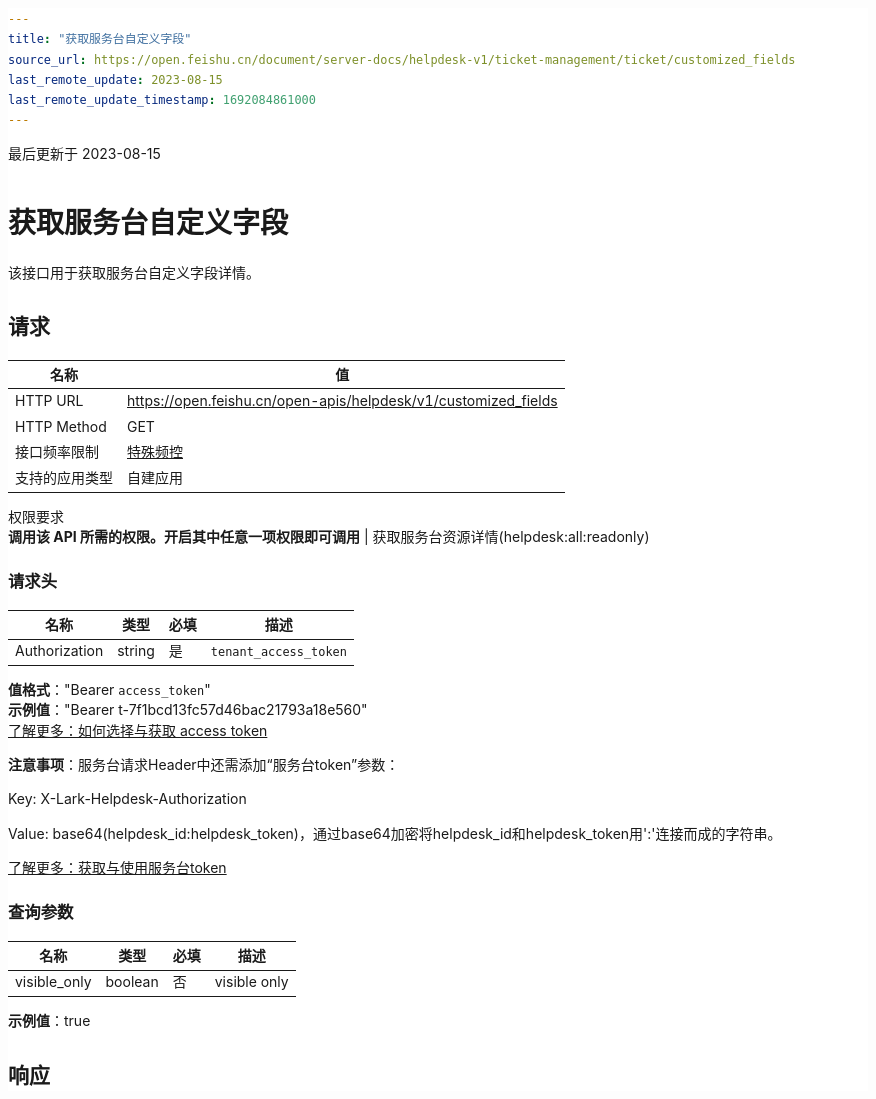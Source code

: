 ```yaml
---
title: "获取服务台自定义字段"
source_url: https://open.feishu.cn/document/server-docs/helpdesk-v1/ticket-management/ticket/customized_fields
last_remote_update: 2023-08-15
last_remote_update_timestamp: 1692084861000
---
```

最后更新于 2023-08-15

# 获取服务台自定义字段

该接口用于获取服务台自定义字段详情。

## 请求
名称 | 值
---|---
HTTP URL | https://open.feishu.cn/open-apis/helpdesk/v1/customized_fields
HTTP Method | GET
接口频率限制 | [特殊频控](https://open.feishu.cn/document/ukTMukTMukTM/uUzN04SN3QjL1cDN)
支持的应用类型 | 自建应用
权限要求  
            **调用该 API 所需的权限。开启其中任意一项权限即可调用** | 获取服务台资源详情(helpdesk:all:readonly)

### 请求头

名称 | 类型 | 必填 | 描述
--- | --- | --- | ---
Authorization | string | 是 | `tenant_access_token`  
**值格式**："Bearer `access_token`"  
**示例值**："Bearer t-7f1bcd13fc57d46bac21793a18e560"  
[了解更多：如何选择与获取 access token](https://open.feishu.cn/document/uAjLw4CM/ugTN1YjL4UTN24CO1UjN/trouble-shooting/how-to-choose-which-type-of-token-to-use)

**注意事项**：服务台请求Header中还需添加“服务台token”参数：

Key: X-Lark-Helpdesk-Authorization

Value: base64(helpdesk_id:helpdesk_token)，通过base64加密将helpdesk_id和helpdesk_token用':'连接而成的字符串。

[了解更多：获取与使用服务台token](https://open.feishu.cn/document/ukTMukTMukTM/ugDOyYjL4gjM24CO4IjN)

### 查询参数

名称 | 类型 | 必填 | 描述
--- | --- | --- | ---
visible_only | boolean | 否 | visible only  
**示例值**：true

## 响应
